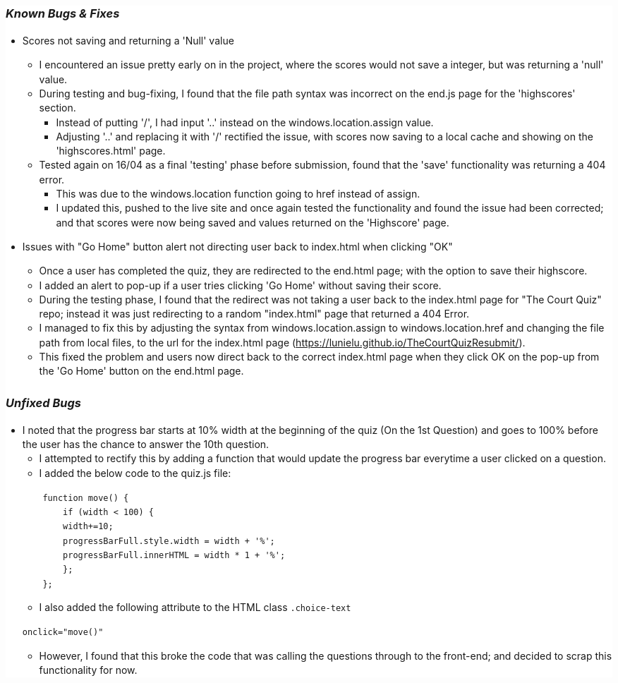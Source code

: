 ### ___Known Bugs & Fixes___

- Scores not saving and returning a 'Null' value
    - I encountered an issue pretty early on in the project, where the scores would not save a integer, but was returning a 'null' value.
    - During testing and bug-fixing, I found that the file path syntax was incorrect on the end.js page for the 'highscores' section.
        - Instead of putting '/', I had input '..' instead on the windows.location.assign value.
        - Adjusting '..' and replacing it with '/' rectified the issue, with scores now saving to a local cache and showing on the 'highscores.html' page.
    - Tested again on 16/04 as a final 'testing' phase before submission, found that the 'save' functionality was returning a 404 error.
        - This was due to the windows.location function going to href instead of assign.
        - I updated this, pushed to the live site and once again tested the functionality and found the issue had been corrected; and that scores were now being saved and values returned on the 'Highscore' page.


- Issues with "Go Home" button alert not directing user back to index.html when clicking "OK"
    - Once a user has completed the quiz, they are redirected to the end.html page; with the option to save their highscore.
    - I added an alert to pop-up if a user tries clicking 'Go Home' without saving their score.
    - During the testing phase, I found that the redirect was not taking a user back to the index.html page for "The Court Quiz" repo; instead it was just redirecting to a random "index.html" page that returned a 404 Error.
    - I managed to fix this by adjusting the syntax from windows.location.assign to windows.location.href and changing the file path from local files, to the url for the index.html page (https://lunielu.github.io/TheCourtQuizResubmit/).
    - This fixed the problem and users now direct back to the correct index.html page when they click OK on the pop-up from the 'Go Home' button on the end.html page.

### ___Unfixed Bugs___

- I noted that the progress bar starts at 10% width at the beginning of the quiz (On the 1st Question) and goes to 100% before the user has the chance to answer the 10th question.
    - I attempted to rectify this by adding a function that would update the progress bar everytime a user clicked on a question.
    - I added the below code to the quiz.js file:
    ```
        function move() {
            if (width < 100) {
            width+=10;
            progressBarFull.style.width = width + '%';
            progressBarFull.innerHTML = width * 1 + '%';
            };
        };
    ```    
    - I also added the following attribute to the HTML class ```.choice-text```
    ```
    onclick="move()"
    ```
    - However, I found that this broke the code that was calling the questions through to the front-end; and decided to scrap this functionality for now.
